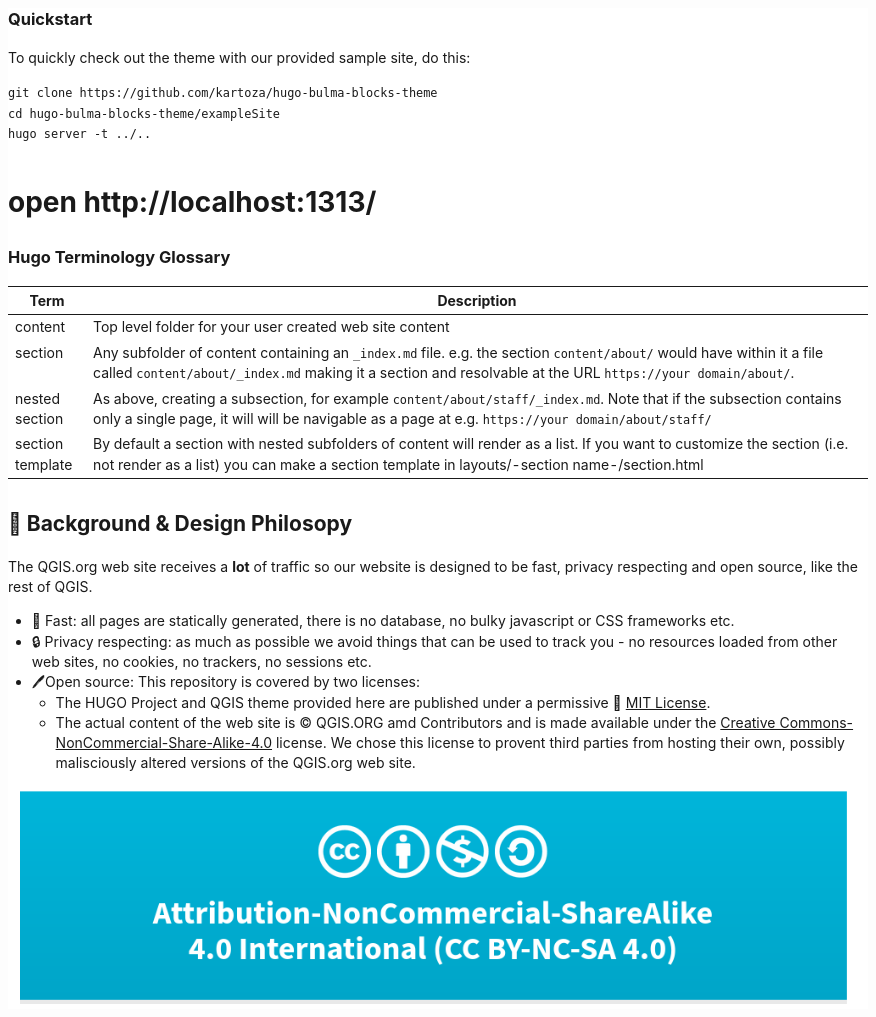 ### Quickstart

To quickly check out the theme with our provided sample site, do this:

```
git clone https://github.com/kartoza/hugo-bulma-blocks-theme
cd hugo-bulma-blocks-theme/exampleSite
hugo server -t ../..
```


# open http://localhost:1313/

### Hugo Terminology Glossary

Term | Description
-----|---------------
content | Top level folder for your user created web site content
section | Any subfolder of content containing an ```_index.md``` file. e.g. the section ```content/about/``` would have within it a file called ```content/about/_index.md``` making it a section and resolvable at the URL ```https://your domain/about/```.
nested section | As above, creating a subsection, for example ```content/about/staff/_index.md```. Note that if the subsection contains only a single page, it will will be navigable as a page at e.g. ```https://your domain/about/staff/```
section template | By default a section with nested subfolders of content will render as a list. If you want to customize the section (i.e. not render as a list) you can make a section template in layouts/-section name-/section.html

## 🏺 Background & Design Philosopy

The QGIS.org web site receives a **lot** of traffic so our website is designed to be fast, privacy respecting and open source, like the rest of QGIS.

* 💨 Fast: all pages are statically generated, there is no database, no bulky javascript or CSS frameworks etc.
* 🔒 Privacy respecting: as much as possible we avoid things that can be used to track you - no resources loaded from other web sites, no cookies, no trackers, no sessions etc.
* 🖊️Open source: This repository is covered by two licenses:
  * The HUGO Project and QGIS theme provided here are published under a permissive 🔑 [MIT License](LICENSE). 
  * The actual content of the web site is © QGIS.ORG amd Contributors and is made available under the [Creative Commons-NonCommercial-Share-Alike-4.0](https://creativecommons.org/licenses/by-nc-sa/4.0/) license. We chose this license to provent third parties from hosting their own, possibly malisciously altered versions of the QGIS.org web site.

![CC License](img/hugo-content-license.png)

